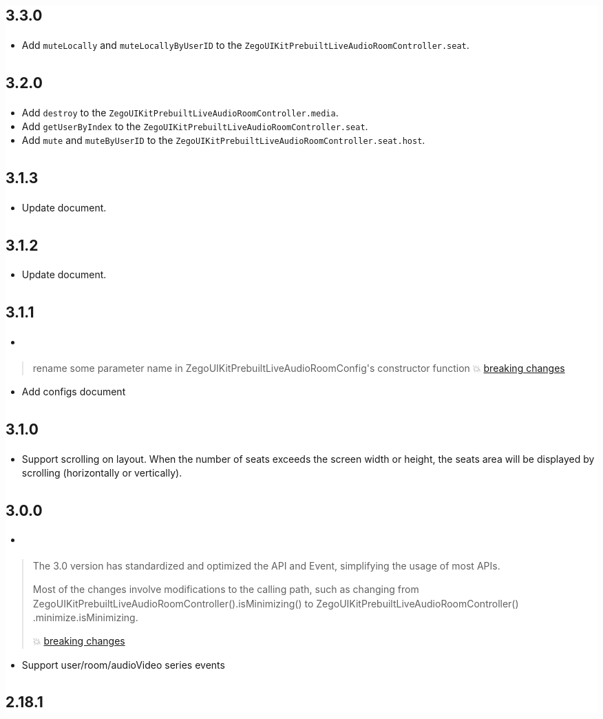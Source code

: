 ## 3.3.0

- Add `muteLocally` and `muteLocallyByUserID` to the `ZegoUIKitPrebuiltLiveAudioRoomController.seat`.

## 3.2.0

- Add `destroy` to the `ZegoUIKitPrebuiltLiveAudioRoomController.media`.
- Add `getUserByIndex` to the `ZegoUIKitPrebuiltLiveAudioRoomController.seat`.
- Add `mute` and `muteByUserID` to the `ZegoUIKitPrebuiltLiveAudioRoomController.seat.host`.

## 3.1.3

- Update document.

## 3.1.2

- Update document.

## 3.1.1

- >
> rename some parameter name in ZegoUIKitPrebuiltLiveAudioRoomConfig's constructor function
> 💥 [breaking changes](https://pub.dev/documentation/zego_uikit_prebuilt_live_audio_room/latest/topics/Migration_v3.x-topic.html#311)

- Add configs document

## 3.1.0

- Support scrolling on layout. When the number of seats exceeds the screen width or height, the seats area will be displayed by scrolling (horizontally or vertically).

## 3.0.0

- >
>
> The 3.0 version has standardized and optimized the API and Event, simplifying the usage of most APIs.
>
> Most of the changes involve modifications to the calling path, such as changing from ZegoUIKitPrebuiltLiveAudioRoomController().isMinimizing() to ZegoUIKitPrebuiltLiveAudioRoomController()
> .minimize.isMinimizing.
>
> 💥 [breaking changes](https://pub.dev/documentation/zego_uikit_prebuilt_live_audio_room/latest/topics/Migration_v3.x-topic.html#30)

- Support user/room/audioVideo series events

## 2.18.1
